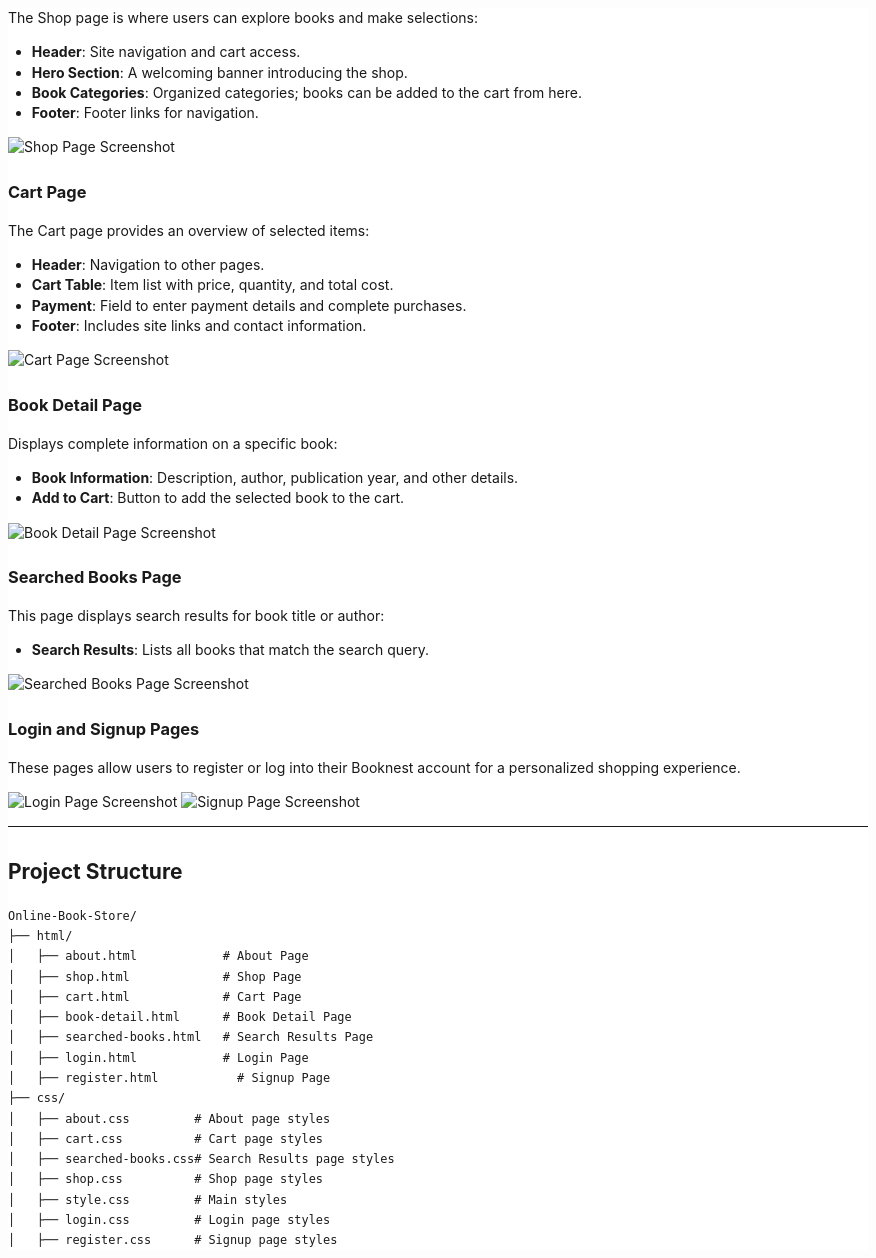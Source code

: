 The Shop page is where users can explore books and make selections:
- **Header**: Site navigation and cart access.
- **Hero Section**: A welcoming banner introducing the shop.
- **Book Categories**: Organized categories; books can be added to the cart from here.
- **Footer**: Footer links for navigation.

![Shop Page Screenshot](images/shop.png)

### Cart Page

The Cart page provides an overview of selected items:
- **Header**: Navigation to other pages.
- **Cart Table**: Item list with price, quantity, and total cost.
- **Payment**: Field to enter payment details and complete purchases.
- **Footer**: Includes site links and contact information.

![Cart Page Screenshot](images/cart.png)

### Book Detail Page

Displays complete information on a specific book:
- **Book Information**: Description, author, publication year, and other details.
- **Add to Cart**: Button to add the selected book to the cart.

![Book Detail Page Screenshot](images/bookdetail.png)

### Searched Books Page

This page displays search results for book title or author:
- **Search Results**: Lists all books that match the search query.

![Searched Books Page Screenshot](images/searchedbooks.png)

### Login and Signup Pages

These pages allow users to register or log into their Booknest account for a personalized shopping experience.

![Login Page Screenshot](images/login.png)
![Signup Page Screenshot](images/register.png)

---

## Project Structure

```plaintext
Online-Book-Store/
├── html/
│   ├── about.html            # About Page
│   ├── shop.html             # Shop Page
│   ├── cart.html             # Cart Page
│   ├── book-detail.html      # Book Detail Page
│   ├── searched-books.html   # Search Results Page
│   ├── login.html            # Login Page
│   ├── register.html           # Signup Page
├── css/
│   ├── about.css         # About page styles
│   ├── cart.css          # Cart page styles
│   ├── searched-books.css# Search Results page styles
│   ├── shop.css          # Shop page styles
│   ├── style.css         # Main styles
│   ├── login.css         # Login page styles
│   ├── register.css      # Signup page styles
```